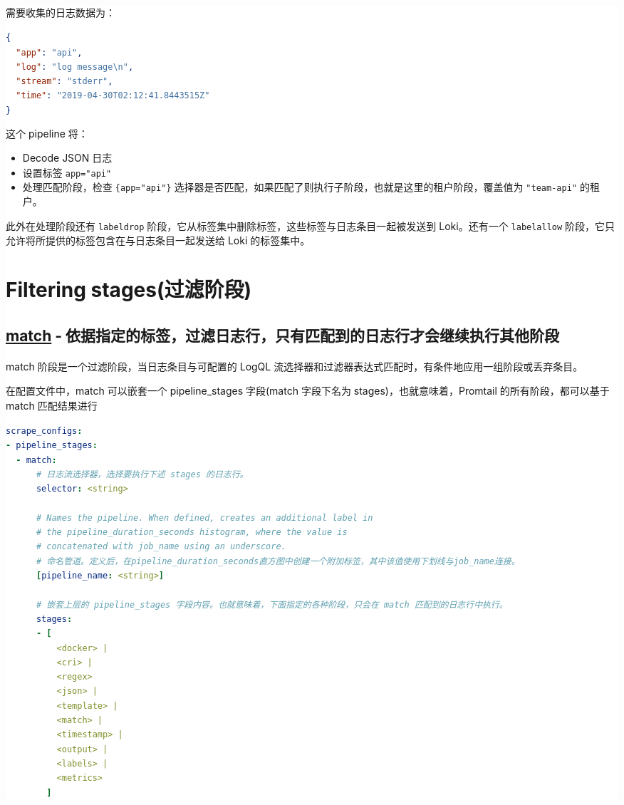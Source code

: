 需要收集的日志数据为：

```json
{
  "app": "api",
  "log": "log message\n",
  "stream": "stderr",
  "time": "2019-04-30T02:12:41.8443515Z"
}
```
这个 pipeline 将：

- Decode JSON 日志
- 设置标签 `app="api"`
- 处理匹配阶段，检查 `{app="api"}` 选择器是否匹配，如果匹配了则执行子阶段，也就是这里的租户阶段，覆盖值为 `"team-api"` 的租户。

此外在处理阶段还有 `labeldrop` 阶段，它从标签集中删除标签，这些标签与日志条目一起被发送到 Loki。还有一个 `labelallow` 阶段，它只允许将所提供的标签包含在与日志条目一起发送给 Loki 的标签集中。

# Filtering stages(过滤阶段)

## [match](https://grafana.com/docs/loki/latest/clients/promtail/stages/match/) - 依据指定的标签，过滤日志行，只有匹配到的日志行才会继续执行其他阶段

match 阶段是一个过滤阶段，当日志条目与可配置的 LogQL 流选择器和过滤器表达式匹配时，有条件地应用一组阶段或丢弃条目。

在配置文件中，match 可以嵌套一个 pipeline_stages 字段(match 字段下名为 stages)，也就意味着，Promtail 的所有阶段，都可以基于 match 匹配结果进行

```yaml
scrape_configs:
- pipeline_stages:
  - match:
      # 日志流选择器，选择要执行下述 stages 的日志行。
      selector: <string>

      # Names the pipeline. When defined, creates an additional label in
      # the pipeline_duration_seconds histogram, where the value is
      # concatenated with job_name using an underscore.
      # 命名管道。定义后，在pipeline_duration_seconds直方图中创建一个附加标签，其中该值使用下划线与job_name连接。
      [pipeline_name: <string>]

      # 嵌套上层的 pipeline_stages 字段内容。也就意味着，下面指定的各种阶段，只会在 match 匹配到的日志行中执行。
      stages:
      - [
          <docker> |
          <cri> |
          <regex>
          <json> |
          <template> |
          <match> |
          <timestamp> |
          <output> |
          <labels> |
          <metrics>
        ]
```
